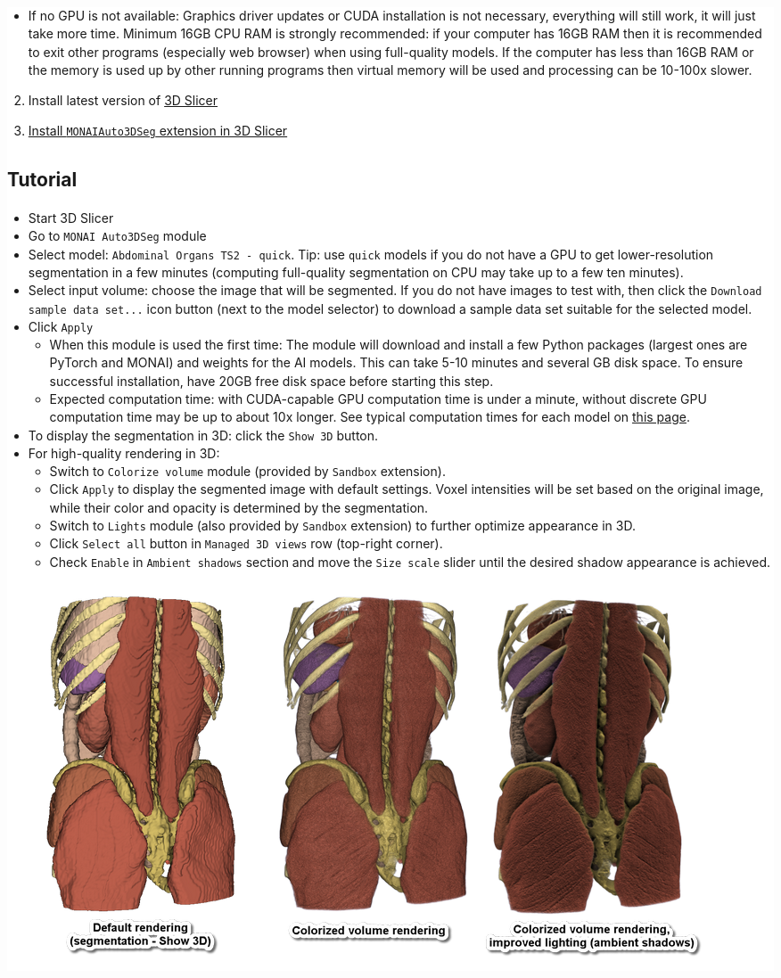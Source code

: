 - If no GPU is not available: Graphics driver updates or CUDA installation is not necessary, everything will still work, it will just take more time. Minimum 16GB CPU RAM is strongly recommended: if your computer has 16GB RAM then it is recommended to exit other programs (especially web browser) when using full-quality models. If the computer has less than 16GB RAM or the memory is used up by other running programs then virtual memory will be used and processing can be 10-100x slower.

2. Install latest version of [3D Slicer](https://slicer.readthedocs.io/en/latest/user_guide/getting_started.html#installing-3d-slicer)

3. [Install `MONAIAuto3DSeg` extension in 3D Slicer](https://slicer.readthedocs.io/en/latest/user_guide/extensions_manager.html#install-extensions)

## Tutorial

- Start 3D Slicer
- Go to `MONAI Auto3DSeg` module
- Select model: `Abdominal Organs TS2 - quick`. Tip: use `quick` models if you do not have a GPU to get lower-resolution segmentation in a few minutes (computing full-quality segmentation on CPU may take up to a few ten minutes).
- Select input volume: choose the image that will be segmented. If you do not have images to test with, then click the `Download sample data set...` icon button (next to the model selector) to download a sample data set suitable for the selected model.
- Click `Apply`
  - When this module is used the first time: The module will download and install a few Python packages (largest ones are PyTorch and MONAI) and weights for the AI models. This can take 5-10 minutes and several GB disk space. To ensure successful installation, have 20GB free disk space before starting this step.
  - Expected computation time: with CUDA-capable GPU computation time is under a minute, without discrete GPU computation time may be up to about 10x longer. See typical computation times for each model on [this page](https://github.com/lassoan/SlicerMONAIAuto3DSeg/releases/tag/ModelsTestResults).
- To display the segmentation in 3D: click the `Show 3D` button.
- For high-quality rendering in 3D:
  - Switch to `Colorize volume` module (provided by `Sandbox` extension).
  - Click `Apply` to display the segmented image with default settings. Voxel intensities will be set based on the original image, while their color and opacity is determined by the segmentation.
  - Switch to `Lights` module (also provided by `Sandbox` extension) to further optimize appearance in 3D.
  - Click `Select all` button in `Managed 3D views` row (top-right corner).
  - Check `Enable` in `Ambient shadows` section and move the `Size scale` slider until the desired shadow appearance is achieved.

![](SegmentationResults3D.png)
